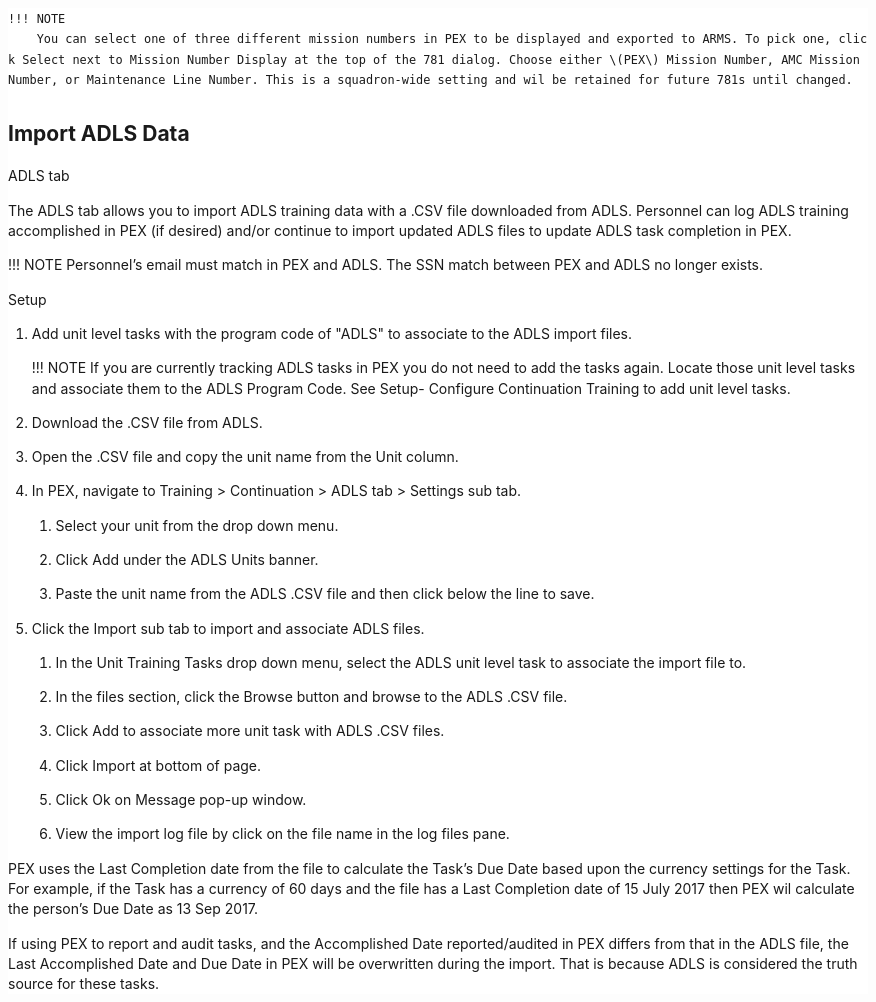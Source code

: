     !!! NOTE
        You can select one of three different mission numbers in PEX to be displayed and exported to ARMS. To pick one, click Select next to Mission Number Display at the top of the 781 dialog. Choose either \(PEX\) Mission Number, AMC Mission Number, or Maintenance Line Number. This is a squadron-wide setting and wil be retained for future 781s until changed.

## Import ADLS Data

ADLS tab

The ADLS tab allows you to import ADLS training data with a .CSV file downloaded from ADLS. Personnel can log ADLS training accomplished in PEX \(if desired\) and/or continue to import updated ADLS files to update ADLS task completion in PEX.

!!! NOTE
    Personnel’s email must match in PEX and ADLS. The SSN match between PEX and ADLS no longer exists.

Setup

1. Add unit level tasks with the program code of "ADLS" to associate to the ADLS import files.

    !!! NOTE
        If you are currently tracking ADLS tasks in PEX you do not need to add the tasks again. Locate those unit level tasks and associate them to the ADLS Program Code. See Setup- Configure Continuation Training to add unit level tasks.

2. Download the .CSV file from ADLS.

3. Open the .CSV file and copy the unit name from the Unit column.

4. In PEX, navigate to Training > Continuation > ADLS tab > Settings sub tab.

    1. Select your unit from the drop down menu.

    2. Click Add under the ADLS Units banner.

    3. Paste the unit name from the ADLS .CSV file and then click below the line to save.

5. Click the Import sub tab to import and associate ADLS files.

    1. In the Unit Training Tasks drop down menu, select the ADLS unit level task to associate the import file to.

    2. In the files section, click the Browse button and browse to the ADLS .CSV file.

    3. Click Add to associate more unit task with ADLS .CSV files.

    4. Click Import at bottom of page.

    5. Click Ok on Message pop-up window.

    6. View the import log file by click on the file name in the log files pane.

PEX uses the Last Completion date from the file to calculate the Task’s Due Date based upon the currency settings for the Task. For example, if the Task has a currency of 60 days and the file has a Last Completion date of 15 July 2017 then PEX wil calculate the person’s Due Date as 13 Sep 2017.

If using PEX to report and audit tasks, and the Accomplished Date reported/audited in PEX differs from that in the ADLS file, the Last Accomplished Date and Due Date in PEX will be overwritten during the import. That is because ADLS is considered the truth source for these tasks.
